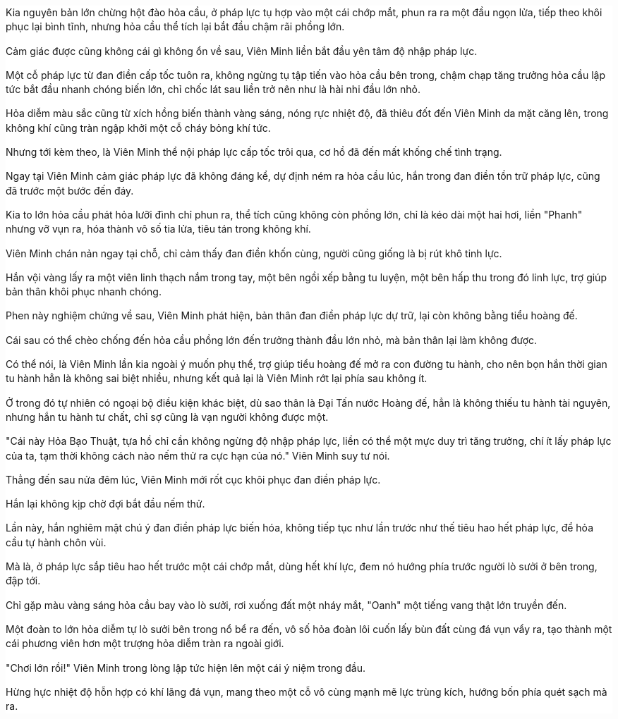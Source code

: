 Kia nguyên bản lớn chừng hột đào hỏa cầu, ở pháp lực tụ hợp vào một cái chớp mắt, phun ra ra một đầu ngọn lửa, tiếp theo khôi phục lại bình tĩnh, nhưng hỏa cầu thể tích lại bắt đầu chậm rãi phồng lớn.

Cảm giác được cũng không cái gì không ổn về sau, Viên Minh liền bắt đầu yên tâm độ nhập pháp lực.

Một cỗ pháp lực từ đan điền cấp tốc tuôn ra, không ngừng tụ tập tiến vào hỏa cầu bên trong, chậm chạp tăng trưởng hỏa cầu lập tức bắt đầu nhanh chóng biến lớn, chỉ chốc lát sau liền trở nên như là hài nhi đầu lớn nhỏ.

Hỏa diễm màu sắc cũng từ xích hồng biến thành vàng sáng, nóng rực nhiệt độ, đã thiêu đốt đến Viên Minh da mặt căng lên, trong không khí cũng tràn ngập khởi một cỗ cháy bỏng khí tức.

Nhưng tới kèm theo, là Viên Minh thể nội pháp lực cấp tốc trôi qua, cơ hồ đã đến mất khống chế tình trạng.

Ngay tại Viên Minh cảm giác pháp lực đã không đáng kể, dự định ném ra hỏa cầu lúc, hắn trong đan điền tồn trữ pháp lực, cũng đã trước một bước đến đáy.

Kia to lớn hỏa cầu phát hỏa lưỡi đình chỉ phun ra, thể tích cũng không còn phồng lớn, chỉ là kéo dài một hai hơi, liền "Phanh" nhưng vỡ vụn ra, hóa thành vô số tia lửa, tiêu tán trong không khí.

Viên Minh chán nản ngay tại chỗ, chỉ cảm thấy đan điền khốn cùng, người cũng giống là bị rút khô tinh lực.

Hắn vội vàng lấy ra một viên linh thạch nắm trong tay, một bên ngồi xếp bằng tu luyện, một bên hấp thu trong đó linh lực, trợ giúp bản thân khôi phục nhanh chóng.

Phen này nghiệm chứng về sau, Viên Minh phát hiện, bản thân đan điền pháp lực dự trữ, lại còn không bằng tiểu hoàng đế.

Cái sau có thể chèo chống đến hỏa cầu phồng lớn đến trưởng thành đầu lớn nhỏ, mà bản thân lại làm không được.

Có thể nói, là Viên Minh lần kia ngoài ý muốn phụ thể, trợ giúp tiểu hoàng đế mở ra con đường tu hành, cho nên bọn hắn thời gian tu hành hẳn là không sai biệt nhiều, nhưng kết quả lại là Viên Minh rớt lại phía sau không ít.

Ở trong đó tự nhiên có ngoại bộ điều kiện khác biệt, dù sao thân là Đại Tấn nước Hoàng đế, hẳn là không thiếu tu hành tài nguyên, nhưng hắn tu hành tư chất, chỉ sợ cũng là vạn người không được một.

"Cái này Hỏa Bạo Thuật, tựa hồ chỉ cần không ngừng độ nhập pháp lực, liền có thể một mực duy trì tăng trưởng, chí ít lấy pháp lực của ta, tạm thời không cách nào nếm thử ra cực hạn của nó." Viên Minh suy tư nói.

Thẳng đến sau nửa đêm lúc, Viên Minh mới rốt cục khôi phục đan điền pháp lực.

Hắn lại không kịp chờ đợi bắt đầu nếm thử.

Lần này, hắn nghiêm mật chú ý đan điền pháp lực biến hóa, không tiếp tục như lần trước như thế tiêu hao hết pháp lực, để hỏa cầu tự hành chôn vùi.

Mà là, ở pháp lực sắp tiêu hao hết trước một cái chớp mắt, dùng hết khí lực, đem nó hướng phía trước người lò sưởi ở bên trong, đập tới.

Chỉ gặp màu vàng sáng hỏa cầu bay vào lò sưởi, rơi xuống đất một nháy mắt, "Oanh" một tiếng vang thật lớn truyền đến.

Một đoàn to lớn hỏa diễm tự lò sưởi bên trong nổ bể ra đến, vô số hỏa đoàn lôi cuốn lấy bùn đất cùng đá vụn vẩy ra, tạo thành một cái phương viên hơn một trượng hỏa diễm tràn ra ngoài giới.

"Chơi lớn rồi!" Viên Minh trong lòng lập tức hiện lên một cái ý niệm trong đầu.

Hừng hực nhiệt độ hỗn hợp có khí lãng đá vụn, mang theo một cỗ vô cùng mạnh mẽ lực trùng kích, hướng bốn phía quét sạch mà ra.




